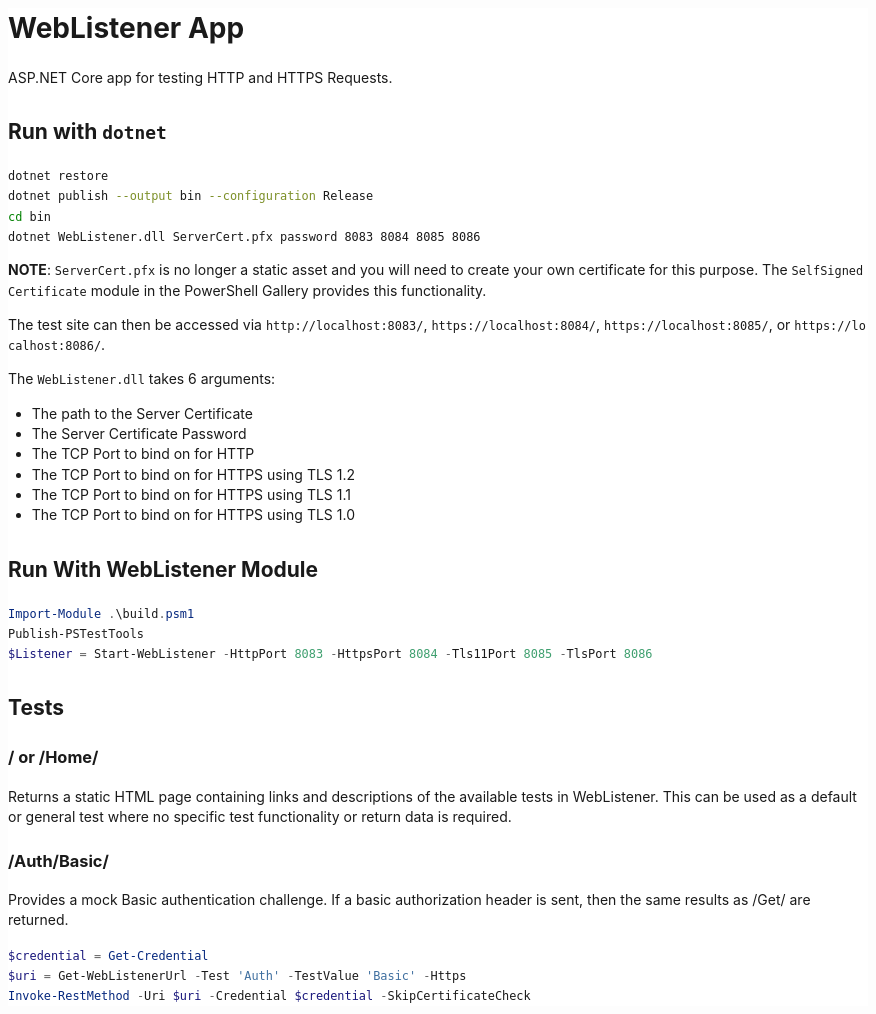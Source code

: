 # WebListener App

ASP.NET Core app for testing HTTP and HTTPS Requests.

## Run with `dotnet`

```bash
dotnet restore
dotnet publish --output bin --configuration Release
cd bin
dotnet WebListener.dll ServerCert.pfx password 8083 8084 8085 8086
```

**NOTE**: `ServerCert.pfx` is no longer a static asset
and you will need to create your own certificate for this purpose.
The `SelfSignedCertificate` module in the PowerShell Gallery provides this functionality.

The test site can then be accessed via `http://localhost:8083/`, `https://localhost:8084/`, `https://localhost:8085/`, or `https://localhost:8086/`.

The `WebListener.dll` takes 6 arguments:

* The path to the Server Certificate
* The Server Certificate Password
* The TCP Port to bind on for HTTP
* The TCP Port to bind on for HTTPS using TLS 1.2
* The TCP Port to bind on for HTTPS using TLS 1.1
* The TCP Port to bind on for HTTPS using TLS 1.0

## Run With WebListener Module

```powershell
Import-Module .\build.psm1
Publish-PSTestTools
$Listener = Start-WebListener -HttpPort 8083 -HttpsPort 8084 -Tls11Port 8085 -TlsPort 8086

```
## Tests

### / or /Home/

Returns a static HTML page containing links and descriptions of the available tests in WebListener. This can be used as a default or general test where no specific test functionality or return data is required.

### /Auth/Basic/

Provides a mock Basic authentication challenge. If a basic authorization header is sent, then the same results as /Get/ are returned.

```powershell
$credential = Get-Credential
$uri = Get-WebListenerUrl -Test 'Auth' -TestValue 'Basic' -Https
Invoke-RestMethod -Uri $uri -Credential $credential -SkipCertificateCheck
```
